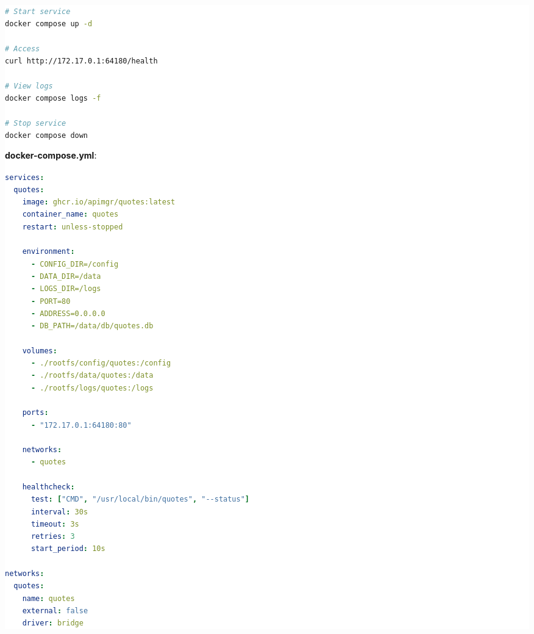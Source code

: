 ```bash
# Start service
docker compose up -d

# Access
curl http://172.17.0.1:64180/health

# View logs
docker compose logs -f

# Stop service
docker compose down
```

**docker-compose.yml**:
```yaml
services:
  quotes:
    image: ghcr.io/apimgr/quotes:latest
    container_name: quotes
    restart: unless-stopped

    environment:
      - CONFIG_DIR=/config
      - DATA_DIR=/data
      - LOGS_DIR=/logs
      - PORT=80
      - ADDRESS=0.0.0.0
      - DB_PATH=/data/db/quotes.db

    volumes:
      - ./rootfs/config/quotes:/config
      - ./rootfs/data/quotes:/data
      - ./rootfs/logs/quotes:/logs

    ports:
      - "172.17.0.1:64180:80"

    networks:
      - quotes

    healthcheck:
      test: ["CMD", "/usr/local/bin/quotes", "--status"]
      interval: 30s
      timeout: 3s
      retries: 3
      start_period: 10s

networks:
  quotes:
    name: quotes
    external: false
    driver: bridge
```
